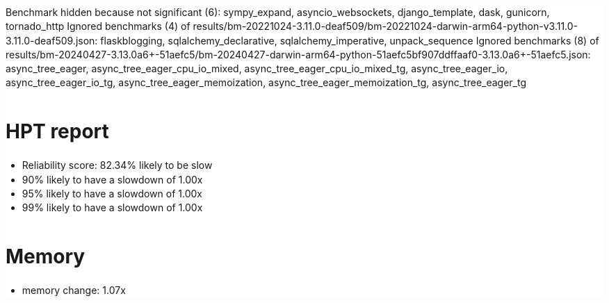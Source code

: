 Benchmark hidden because not significant (6): sympy_expand, asyncio_websockets, django_template, dask, gunicorn, tornado_http
Ignored benchmarks (4) of results/bm-20221024-3.11.0-deaf509/bm-20221024-darwin-arm64-python-v3.11.0-3.11.0-deaf509.json: flaskblogging, sqlalchemy_declarative, sqlalchemy_imperative, unpack_sequence
Ignored benchmarks (8) of results/bm-20240427-3.13.0a6+-51aefc5/bm-20240427-darwin-arm64-python-51aefc5bf907ddffaaf0-3.13.0a6+-51aefc5.json: async_tree_eager, async_tree_eager_cpu_io_mixed, async_tree_eager_cpu_io_mixed_tg, async_tree_eager_io, async_tree_eager_io_tg, async_tree_eager_memoization, async_tree_eager_memoization_tg, async_tree_eager_tg

# HPT report

- Reliability score: 82.34% likely to be slow
- 90% likely to have a slowdown of 1.00x
- 95% likely to have a slowdown of 1.00x
- 99% likely to have a slowdown of 1.00x

# Memory
- memory change: 1.07x